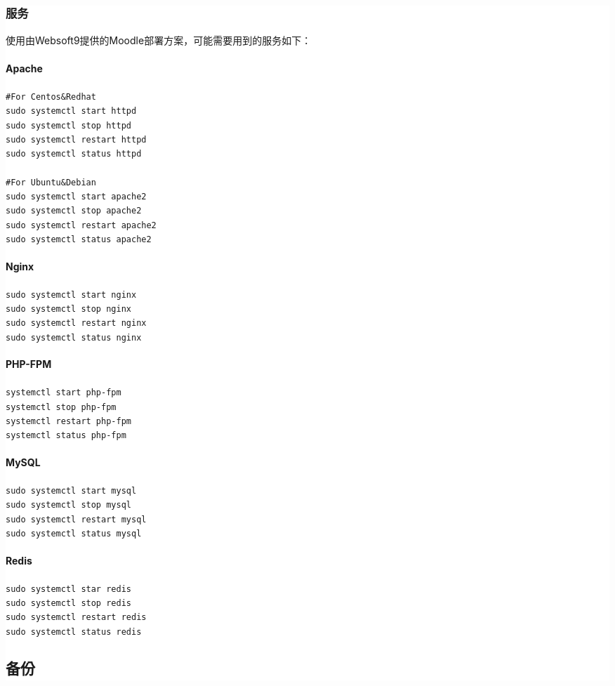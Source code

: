 ### 服务

使用由Websoft9提供的Moodle部署方案，可能需要用到的服务如下：

#### Apache

```shell
#For Centos&Redhat
sudo systemctl start httpd
sudo systemctl stop httpd
sudo systemctl restart httpd
sudo systemctl status httpd

#For Ubuntu&Debian
sudo systemctl start apache2
sudo systemctl stop apache2
sudo systemctl restart apache2
sudo systemctl status apache2
```

#### Nginx

```shell
sudo systemctl start nginx
sudo systemctl stop nginx
sudo systemctl restart nginx
sudo systemctl status nginx
```

#### PHP-FPM
```shell
systemctl start php-fpm
systemctl stop php-fpm
systemctl restart php-fpm
systemctl status php-fpm
```

#### MySQL

```shell
sudo systemctl start mysql
sudo systemctl stop mysql
sudo systemctl restart mysql
sudo systemctl status mysql
```

#### Redis
```shell
sudo systemctl star redis
sudo systemctl stop redis
sudo systemctl restart redis
sudo systemctl status redis
```

## 备份
